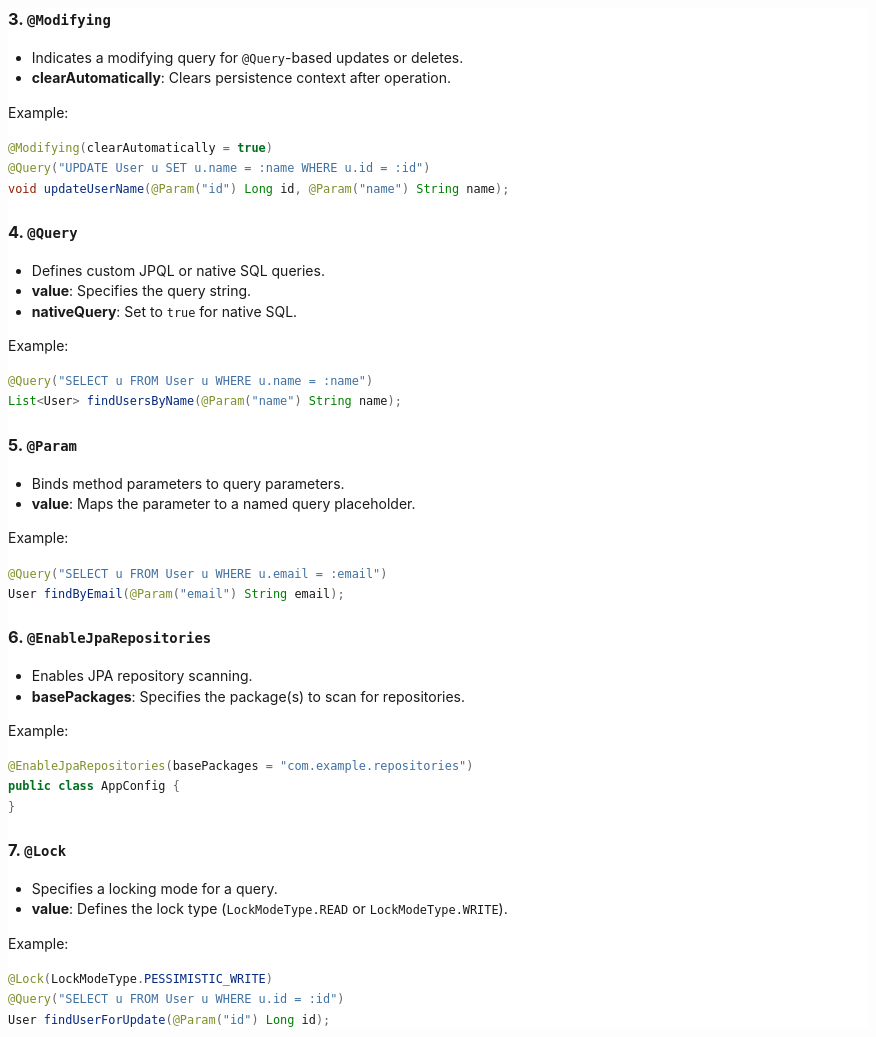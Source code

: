 ### 3. `@Modifying`
- Indicates a modifying query for `@Query`-based updates or deletes.
- **clearAutomatically**: Clears persistence context after operation.

Example:
```java
@Modifying(clearAutomatically = true)
@Query("UPDATE User u SET u.name = :name WHERE u.id = :id")
void updateUserName(@Param("id") Long id, @Param("name") String name);
```

### 4. `@Query`
- Defines custom JPQL or native SQL queries.
- **value**: Specifies the query string.
- **nativeQuery**: Set to `true` for native SQL.

Example:
```java
@Query("SELECT u FROM User u WHERE u.name = :name")
List<User> findUsersByName(@Param("name") String name);
```

### 5. `@Param`
- Binds method parameters to query parameters.
- **value**: Maps the parameter to a named query placeholder.

Example:
```java
@Query("SELECT u FROM User u WHERE u.email = :email")
User findByEmail(@Param("email") String email);
```

### 6. `@EnableJpaRepositories`
- Enables JPA repository scanning.
- **basePackages**: Specifies the package(s) to scan for repositories.

Example:
```java
@EnableJpaRepositories(basePackages = "com.example.repositories")
public class AppConfig {
}
```

### 7. `@Lock`
- Specifies a locking mode for a query.
- **value**: Defines the lock type (`LockModeType.READ` or `LockModeType.WRITE`).

Example:
```java
@Lock(LockModeType.PESSIMISTIC_WRITE)
@Query("SELECT u FROM User u WHERE u.id = :id")
User findUserForUpdate(@Param("id") Long id);
```
